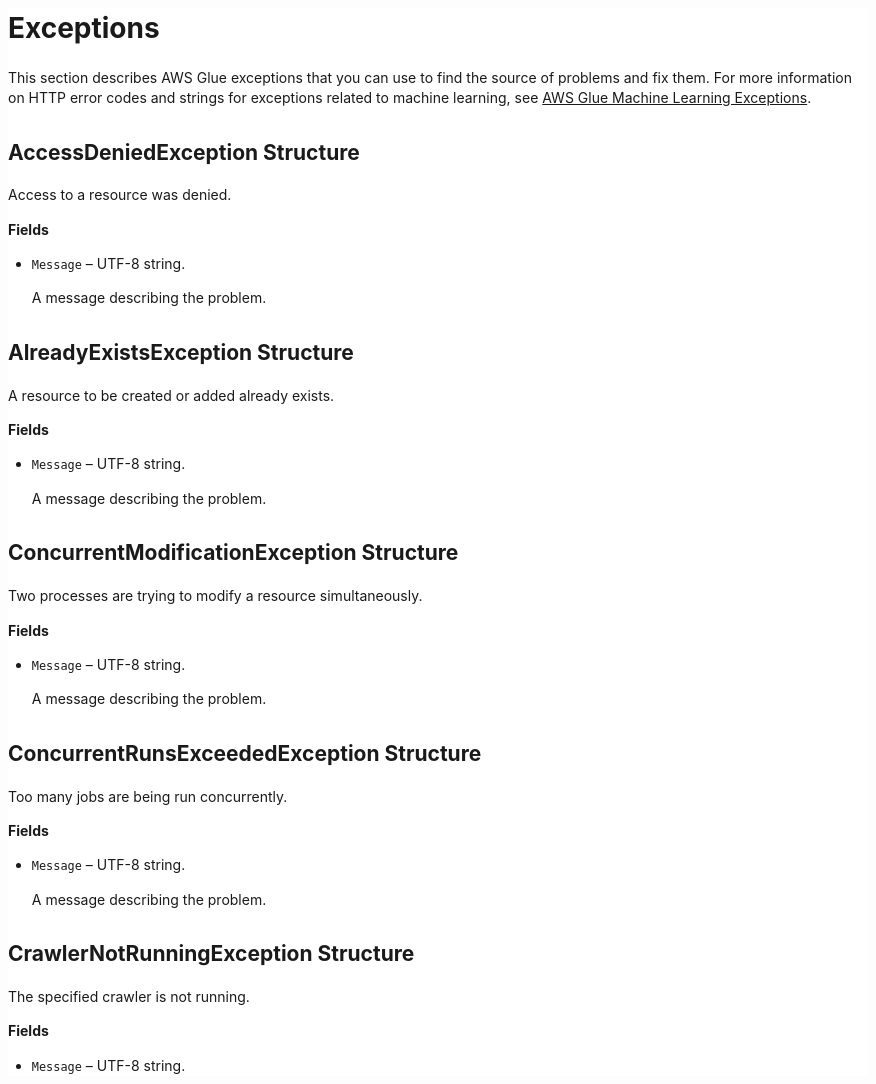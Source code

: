 # Exceptions<a name="aws-glue-api-exceptions"></a>

This section describes AWS Glue exceptions that you can use to find the source of problems and fix them\. For more information on HTTP error codes and strings for exceptions related to machine learning, see [AWS Glue Machine Learning Exceptions](exceptions-machine-learning.md)\.

## AccessDeniedException Structure<a name="aws-glue-api-exceptions-AccessDeniedException"></a>

Access to a resource was denied\.

**Fields**
+ `Message` – UTF\-8 string\.

  A message describing the problem\.

## AlreadyExistsException Structure<a name="aws-glue-api-exceptions-AlreadyExistsException"></a>

A resource to be created or added already exists\.

**Fields**
+ `Message` – UTF\-8 string\.

  A message describing the problem\.

## ConcurrentModificationException Structure<a name="aws-glue-api-exceptions-ConcurrentModificationException"></a>

Two processes are trying to modify a resource simultaneously\.

**Fields**
+ `Message` – UTF\-8 string\.

  A message describing the problem\.

## ConcurrentRunsExceededException Structure<a name="aws-glue-api-exceptions-ConcurrentRunsExceededException"></a>

Too many jobs are being run concurrently\.

**Fields**
+ `Message` – UTF\-8 string\.

  A message describing the problem\.

## CrawlerNotRunningException Structure<a name="aws-glue-api-exceptions-CrawlerNotRunningException"></a>

The specified crawler is not running\.

**Fields**
+ `Message` – UTF\-8 string\.
